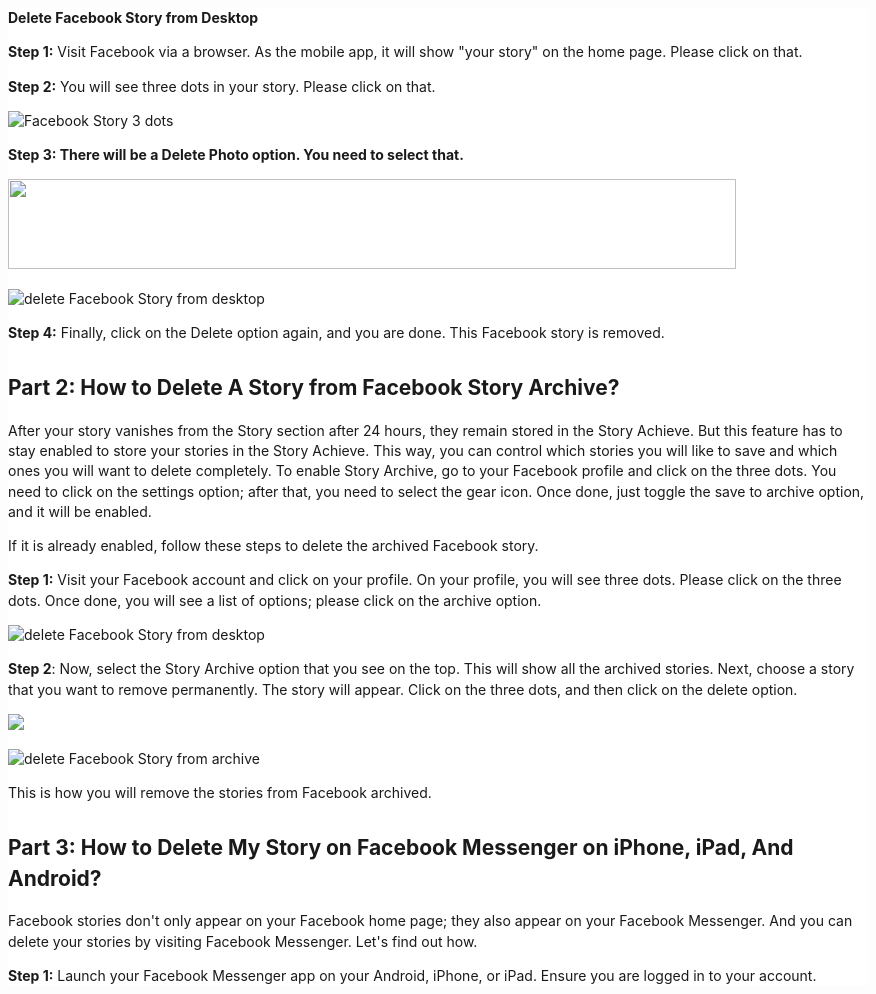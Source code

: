 **Delete Facebook Story from Desktop**

**Step 1:** Visit Facebook via a browser. As the mobile app, it will show "your story" on the home page. Please click on that.

**Step 2:** You will see three dots in your story. Please click on that.

![Facebook Story 3 dots](https://images.wondershare.com/filmora/article-images/facebook-story-three-dots.jpg)

**Step 3: There will be a Delete Photo option. You need to select that.**


<a href="https://aligracehair.sjv.io/c/5597632/2087267/19272" target="_top" id="2087267"><img src="//a.impactradius-go.com/display-ad/19272-2087267" border="0" alt="" width="728" height="90"/></a><img height="0" width="0" src="https://imp.pxf.io/i/5597632/2087267/19272" style="position:absolute;visibility:hidden;" border="0" />

![delete Facebook Story from desktop](https://images.wondershare.com/filmora/article-images/delete-facebook-story-from-desktop.jpg)

**Step 4:** Finally, click on the Delete option again, and you are done. This Facebook story is removed.

## Part 2: How to Delete A Story from Facebook Story Archive?

After your story vanishes from the Story section after 24 hours, they remain stored in the Story Achieve. But this feature has to stay enabled to store your stories in the Story Achieve. This way, you can control which stories you will like to save and which ones you will want to delete completely. To enable Story Archive, go to your Facebook profile and click on the three dots. You need to click on the settings option; after that, you need to select the gear icon. Once done, just toggle the save to archive option, and it will be enabled.

If it is already enabled, follow these steps to delete the archived Facebook story.

**Step 1:** Visit your Facebook account and click on your profile. On your profile, you will see three dots. Please click on the three dots. Once done, you will see a list of options; please click on the archive option.

![delete Facebook Story from desktop](https://images.wondershare.com/filmora/article-images/facebook-story-archive.jpg)

**Step 2**: Now, select the Story Archive option that you see on the top. This will show all the archived stories. Next, choose a story that you want to remove permanently. The story will appear. Click on the three dots, and then click on the delete option.


<a href="https://shop.mondly.com/affiliate.php?ACCOUNT=ATISTUDI&AFFILIATE=108875&PATH=https%3A%2F%2Fwww.mondly.com%3FAFFILIATE%3D108875%26RESOURCE%3D%2BEducational%2B970x90%2B"><img src="https://secure.avangate.com/images/merchant/69c418c33ec2e1a4267fa9bb77fa1428/educational-970x90.gif" border="0"></a>

![delete Facebook Story from archive](https://images.wondershare.com/filmora/article-images/delete-facebook-story-from-archive.jpg)

This is how you will remove the stories from Facebook archived.

## Part 3: How to Delete My Story on Facebook Messenger on iPhone, iPad, And Android?

Facebook stories don't only appear on your Facebook home page; they also appear on your Facebook Messenger. And you can delete your stories by visiting Facebook Messenger. Let's find out how.

**Step 1:** Launch your Facebook Messenger app on your Android, iPhone, or iPad. Ensure you are logged in to your account.
